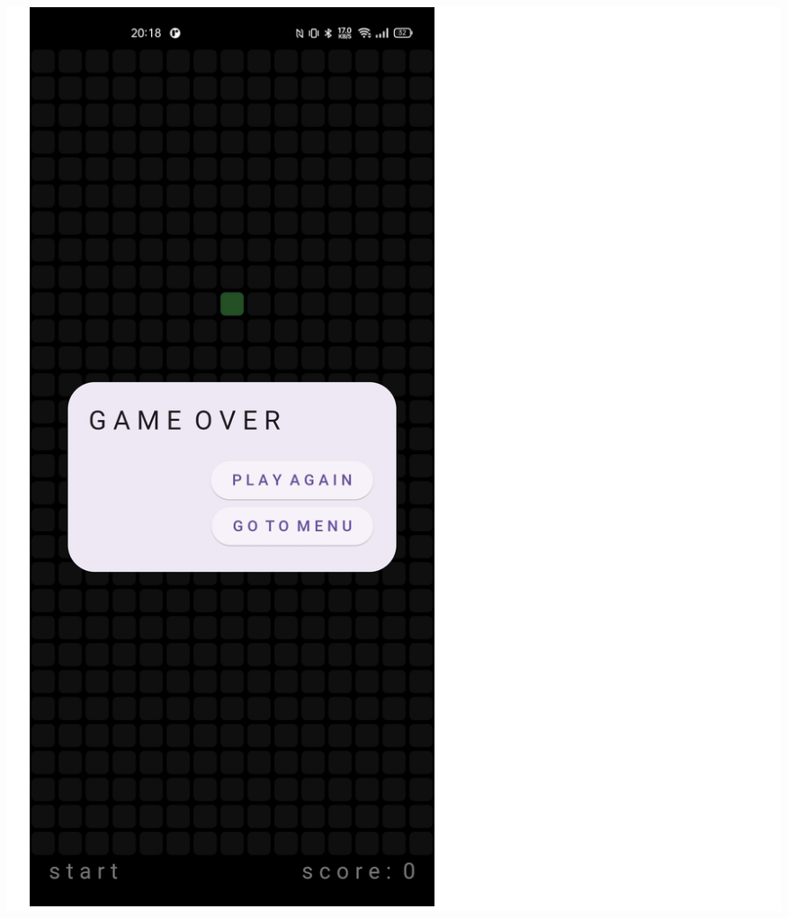   <img src="https://github.com/Daikeri/readme-for-project/blob/main/client/mini-game-image/life4.jpg" alt="Описание изображения" width="500" height="1000">
</div>

